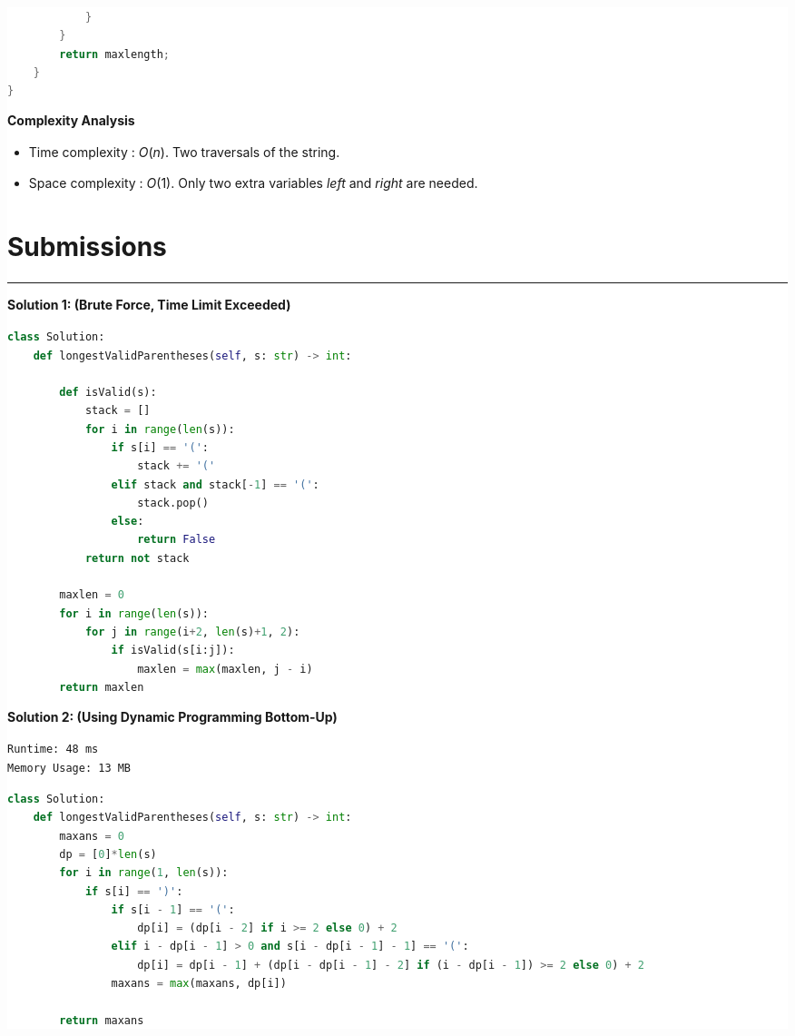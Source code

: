 ```java
            }
        }
        return maxlength;
    }
}
```
**Complexity Analysis**

* Time complexity : $O(n)$. Two traversals of the string.

* Space complexity : $O(1)$. Only two extra variables $left$ and $right$ are needed.

# Submissions
---
**Solution 1: (Brute Force, Time Limit Exceeded)**
```python
class Solution:
    def longestValidParentheses(self, s: str) -> int:
        
        def isValid(s):
            stack = []
            for i in range(len(s)):
                if s[i] == '(':
                    stack += '('
                elif stack and stack[-1] == '(':
                    stack.pop()
                else:
                    return False
            return not stack
        
        maxlen = 0
        for i in range(len(s)):
            for j in range(i+2, len(s)+1, 2):
                if isValid(s[i:j]):
                    maxlen = max(maxlen, j - i)
        return maxlen
```

**Solution 2: (Using Dynamic Programming Bottom-Up)**
```
Runtime: 48 ms
Memory Usage: 13 MB
```
```python
class Solution:
    def longestValidParentheses(self, s: str) -> int:
        maxans = 0
        dp = [0]*len(s)
        for i in range(1, len(s)):
            if s[i] == ')':
                if s[i - 1] == '(':
                    dp[i] = (dp[i - 2] if i >= 2 else 0) + 2
                elif i - dp[i - 1] > 0 and s[i - dp[i - 1] - 1] == '(':
                    dp[i] = dp[i - 1] + (dp[i - dp[i - 1] - 2] if (i - dp[i - 1]) >= 2 else 0) + 2
                maxans = max(maxans, dp[i])

        return maxans
```
